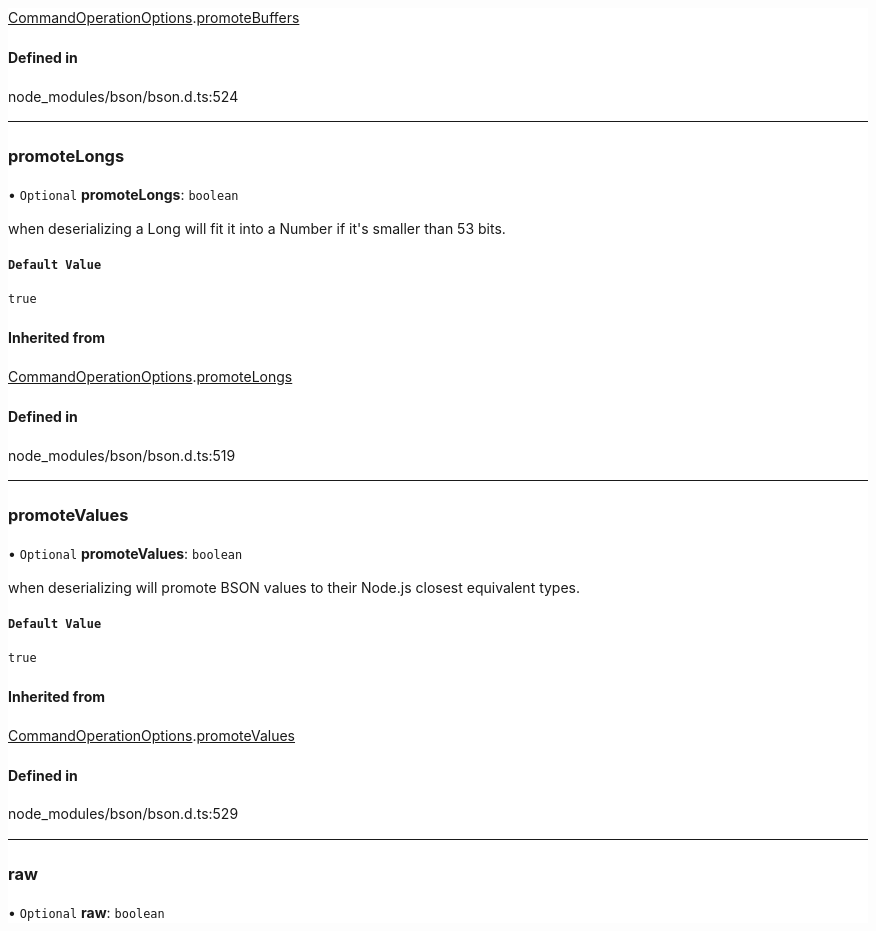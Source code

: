 [CommandOperationOptions](internal_._Z__mongo_baseOps_node_modules_mongodb_mongodb_.CommandOperationOptions.md).[promoteBuffers](internal_._Z__mongo_baseOps_node_modules_mongodb_mongodb_.CommandOperationOptions.md#promotebuffers)

#### Defined in

node_modules/bson/bson.d.ts:524

___

### promoteLongs

• `Optional` **promoteLongs**: `boolean`

when deserializing a Long will fit it into a Number if it's smaller than 53 bits.

**`Default Value`**

`true`

#### Inherited from

[CommandOperationOptions](internal_._Z__mongo_baseOps_node_modules_mongodb_mongodb_.CommandOperationOptions.md).[promoteLongs](internal_._Z__mongo_baseOps_node_modules_mongodb_mongodb_.CommandOperationOptions.md#promotelongs)

#### Defined in

node_modules/bson/bson.d.ts:519

___

### promoteValues

• `Optional` **promoteValues**: `boolean`

when deserializing will promote BSON values to their Node.js closest equivalent types.

**`Default Value`**

`true`

#### Inherited from

[CommandOperationOptions](internal_._Z__mongo_baseOps_node_modules_mongodb_mongodb_.CommandOperationOptions.md).[promoteValues](internal_._Z__mongo_baseOps_node_modules_mongodb_mongodb_.CommandOperationOptions.md#promotevalues)

#### Defined in

node_modules/bson/bson.d.ts:529

___

### raw

• `Optional` **raw**: `boolean`
